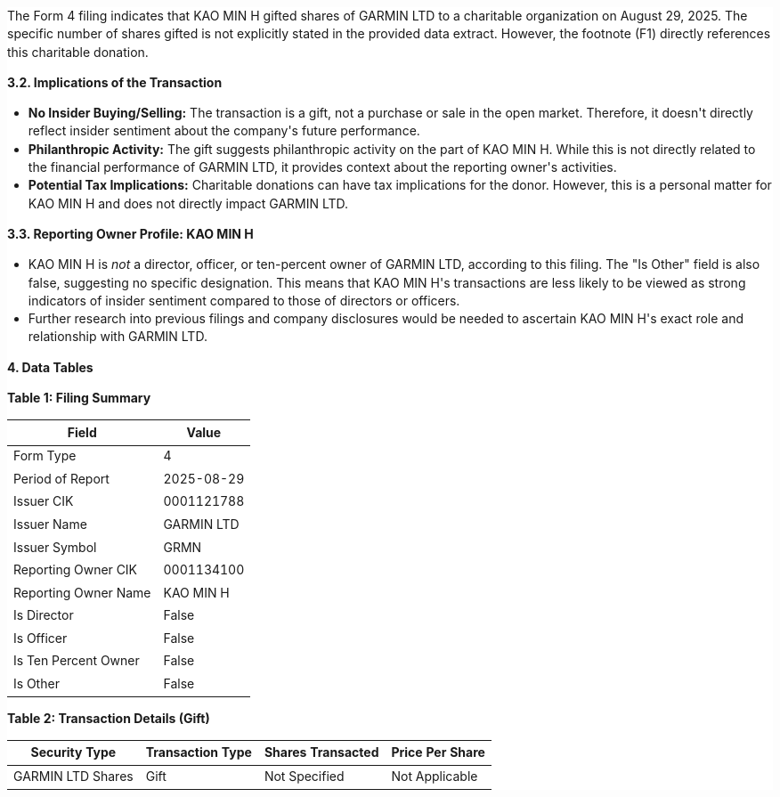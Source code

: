 The Form 4 filing indicates that KAO MIN H gifted shares of GARMIN LTD to a charitable organization on August 29, 2025. The specific number of shares gifted is not explicitly stated in the provided data extract. However, the footnote (F1) directly references this charitable donation.

**3.2. Implications of the Transaction**

*   **No Insider Buying/Selling:** The transaction is a gift, not a purchase or sale in the open market. Therefore, it doesn't directly reflect insider sentiment about the company's future performance.
*   **Philanthropic Activity:** The gift suggests philanthropic activity on the part of KAO MIN H. While this is not directly related to the financial performance of GARMIN LTD, it provides context about the reporting owner's activities.
*   **Potential Tax Implications:** Charitable donations can have tax implications for the donor. However, this is a personal matter for KAO MIN H and does not directly impact GARMIN LTD.

**3.3. Reporting Owner Profile: KAO MIN H**

*   KAO MIN H is *not* a director, officer, or ten-percent owner of GARMIN LTD, according to this filing. The "Is Other" field is also false, suggesting no specific designation. This means that KAO MIN H's transactions are less likely to be viewed as strong indicators of insider sentiment compared to those of directors or officers.
*   Further research into previous filings and company disclosures would be needed to ascertain KAO MIN H's exact role and relationship with GARMIN LTD.

**4. Data Tables**

**Table 1: Filing Summary**

| Field                 | Value                                                        |
| --------------------- | ------------------------------------------------------------ |
| Form Type             | 4                                                            |
| Period of Report      | 2025-08-29                                                   |
| Issuer CIK            | 0001121788                                                   |
| Issuer Name           | GARMIN LTD                                                   |
| Issuer Symbol         | GRMN                                                         |
| Reporting Owner CIK   | 0001134100                                                   |
| Reporting Owner Name  | KAO MIN H                                                    |
| Is Director           | False                                                        |
| Is Officer            | False                                                        |
| Is Ten Percent Owner | False                                                        |
| Is Other              | False                                                        |

**Table 2: Transaction Details (Gift)**

| Security Type        | Transaction Type | Shares Transacted | Price Per Share |
| -------------------- | ---------------- | ----------------- | --------------- |
| GARMIN LTD Shares   | Gift             | Not Specified     | Not Applicable  |
